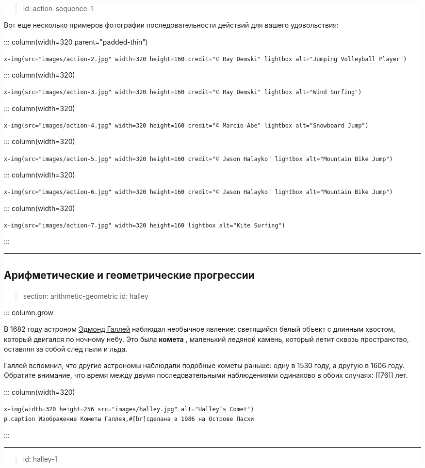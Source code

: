 > id: action-sequence-1

Вот еще несколько примеров фотографии последовательности действий для вашего удовольствия:

::: column(width=320 parent="padded-thin")

    x-img(src="images/action-2.jpg" width=320 height=160 credit="© Ray Demski" lightbox alt="Jumping Volleyball Player")

::: column(width=320)

    x-img(src="images/action-3.jpg" width=320 height=160 credit="© Ray Demski" lightbox alt="Wind Surfing")

::: column(width=320)

    x-img(src="images/action-4.jpg" width=320 height=160 credit="© Marcio Abe" lightbox alt="Snowboard Jump")

::: column(width=320)

    x-img(src="images/action-5.jpg" width=320 height=160 credit="© Jason Halayko" lightbox alt="Mountain Bike Jump")

::: column(width=320)

    x-img(src="images/action-6.jpg" width=320 height=160 credit="© Jason Halayko" lightbox alt="Mountain Bike Jump")

::: column(width=320)

    x-img(src="images/action-7.jpg" width=320 height=160 lightbox alt="Kite Surfing")

:::

---

## Арифметические и геометрические прогрессии

> section: arithmetic-geometric
> id: halley

::: column.grow

В 1682 году астроном [Эдмонд Галлей](bio:halley) наблюдал необычное явление: светящийся белый объект с длинным хвостом, который двигался по ночному небу. Это была __комета__ , маленький ледяной камень, который летит сквозь пространство, оставляя за собой след пыли и льда.

Галлей вспомнил, что другие астрономы наблюдали подобные кометы раньше: одну в 1530 году, а другую в 1606 году. Обратите внимание, что время между двумя последовательными наблюдениями одинаково в обоих случаях: [[76]] лет.

::: column(width=320)

    x-img(width=320 height=256 src="images/halley.jpg" alt="Halley’s Comet")
    p.caption Изображение Кометы Галлея,#[br]сделана в 1986 на Острове Пасхи

:::

---
> id: halley-1
